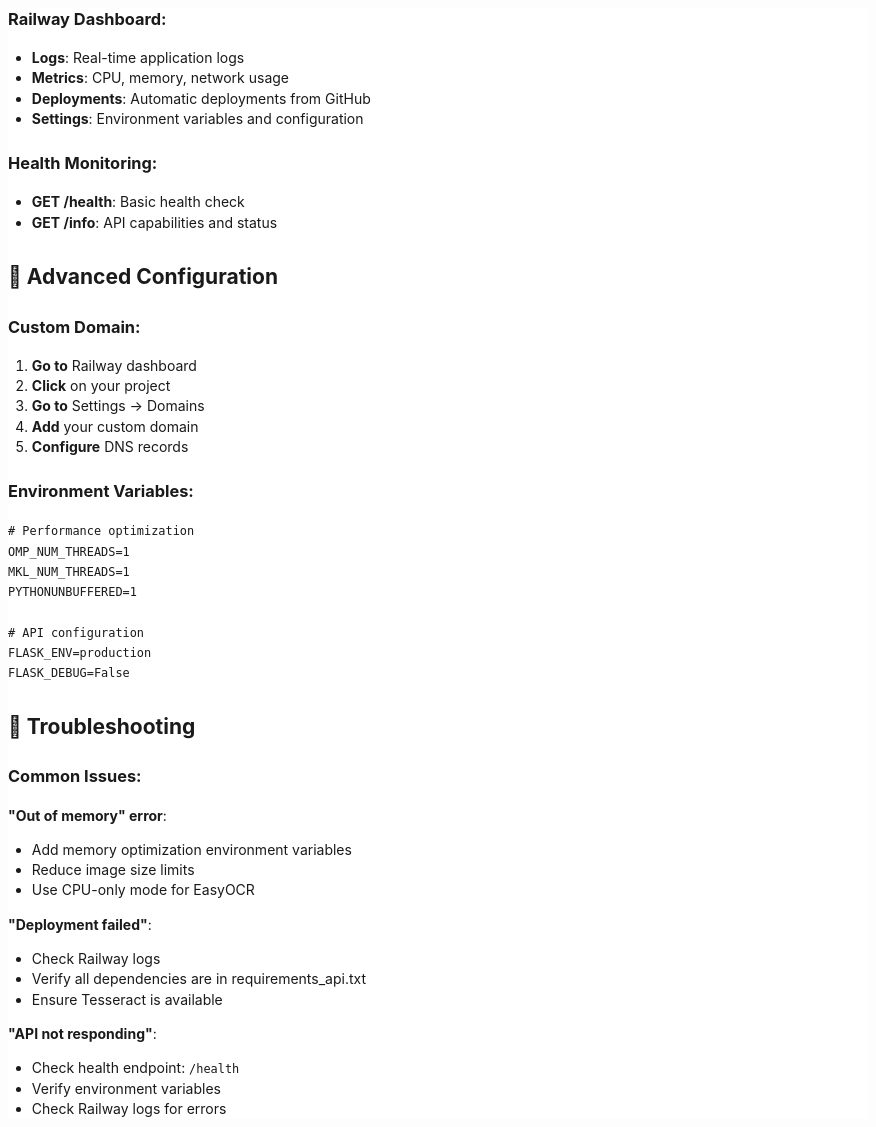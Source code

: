 ### Railway Dashboard:
- **Logs**: Real-time application logs
- **Metrics**: CPU, memory, network usage
- **Deployments**: Automatic deployments from GitHub
- **Settings**: Environment variables and configuration

### Health Monitoring:
- **GET /health**: Basic health check
- **GET /info**: API capabilities and status

## 🚀 Advanced Configuration

### Custom Domain:
1. **Go to** Railway dashboard
2. **Click** on your project
3. **Go to** Settings → Domains
4. **Add** your custom domain
5. **Configure** DNS records

### Environment Variables:
```
# Performance optimization
OMP_NUM_THREADS=1
MKL_NUM_THREADS=1
PYTHONUNBUFFERED=1

# API configuration
FLASK_ENV=production
FLASK_DEBUG=False
```

## 🐛 Troubleshooting

### Common Issues:

**"Out of memory" error**:
- Add memory optimization environment variables
- Reduce image size limits
- Use CPU-only mode for EasyOCR

**"Deployment failed"**:
- Check Railway logs
- Verify all dependencies are in requirements_api.txt
- Ensure Tesseract is available

**"API not responding"**:
- Check health endpoint: `/health`
- Verify environment variables
- Check Railway logs for errors
